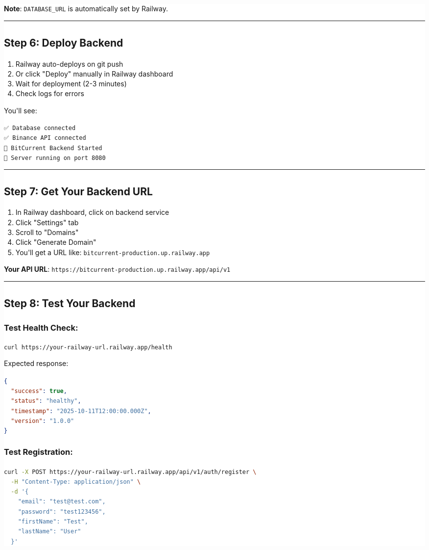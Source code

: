 **Note**: `DATABASE_URL` is automatically set by Railway.

---

## Step 6: Deploy Backend

1. Railway auto-deploys on git push
2. Or click "Deploy" manually in Railway dashboard
3. Wait for deployment (2-3 minutes)
4. Check logs for errors

You'll see:
```
✅ Database connected
✅ Binance API connected
🚀 BitCurrent Backend Started
📡 Server running on port 8080
```

---

## Step 7: Get Your Backend URL

1. In Railway dashboard, click on backend service
2. Click "Settings" tab
3. Scroll to "Domains"
4. Click "Generate Domain"
5. You'll get a URL like: `bitcurrent-production.up.railway.app`

**Your API URL**: `https://bitcurrent-production.up.railway.app/api/v1`

---

## Step 8: Test Your Backend

### Test Health Check:
```bash
curl https://your-railway-url.railway.app/health
```

Expected response:
```json
{
  "success": true,
  "status": "healthy",
  "timestamp": "2025-10-11T12:00:00.000Z",
  "version": "1.0.0"
}
```

### Test Registration:
```bash
curl -X POST https://your-railway-url.railway.app/api/v1/auth/register \
  -H "Content-Type: application/json" \
  -d '{
    "email": "test@test.com",
    "password": "test123456",
    "firstName": "Test",
    "lastName": "User"
  }'
```
